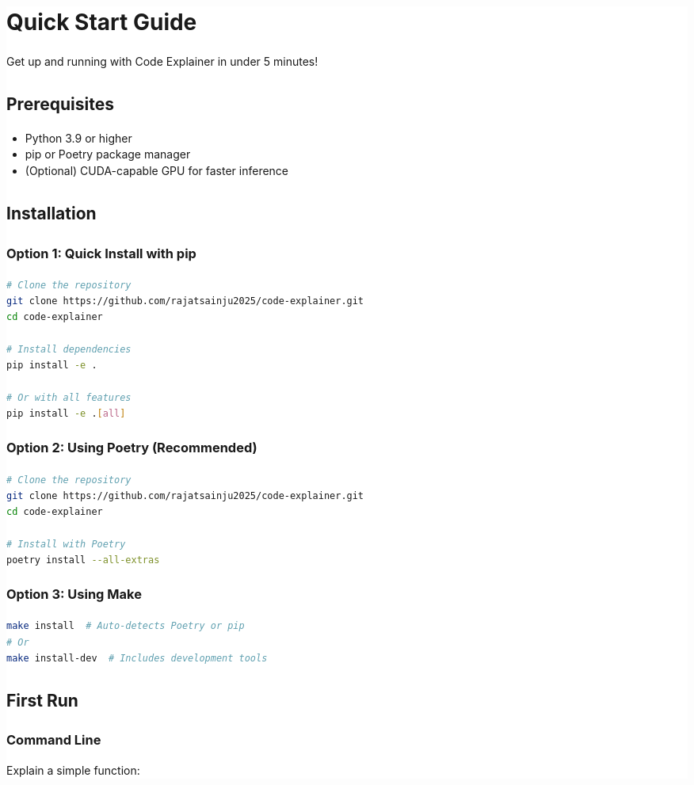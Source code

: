 # Quick Start Guide

Get up and running with Code Explainer in under 5 minutes!

## Prerequisites

- Python 3.9 or higher
- pip or Poetry package manager
- (Optional) CUDA-capable GPU for faster inference

## Installation

### Option 1: Quick Install with pip

```bash
# Clone the repository
git clone https://github.com/rajatsainju2025/code-explainer.git
cd code-explainer

# Install dependencies
pip install -e .

# Or with all features
pip install -e .[all]
```

### Option 2: Using Poetry (Recommended)

```bash
# Clone the repository
git clone https://github.com/rajatsainju2025/code-explainer.git
cd code-explainer

# Install with Poetry
poetry install --all-extras
```

### Option 3: Using Make

```bash
make install  # Auto-detects Poetry or pip
# Or
make install-dev  # Includes development tools
```

## First Run

### Command Line

Explain a simple function:
